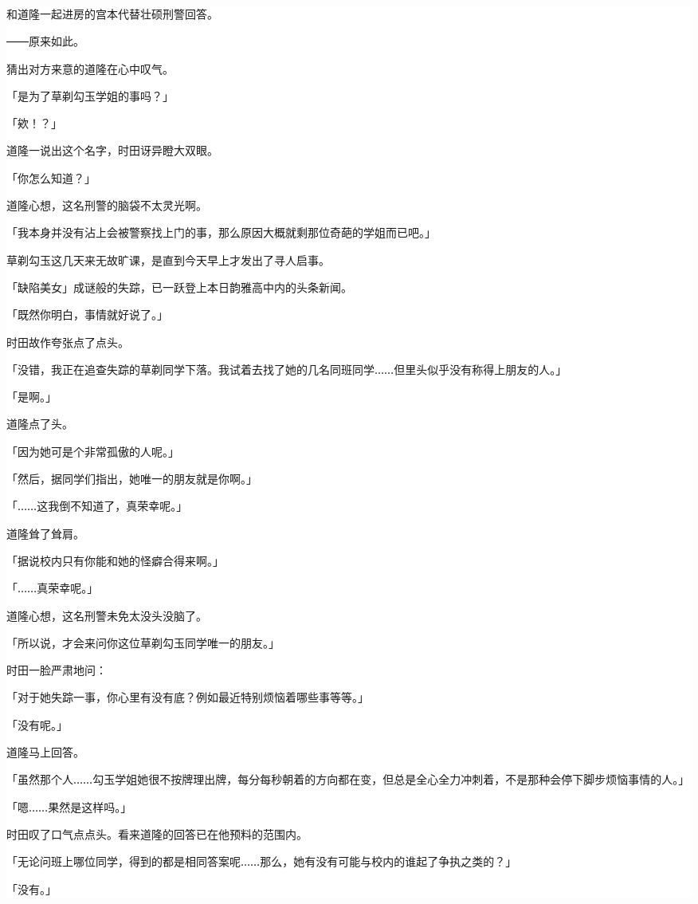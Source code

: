和道隆一起进房的宫本代替壮硕刑警回答。

——原来如此。

猜出对方来意的道隆在心中叹气。

「是为了草剃勾玉学姐的事吗？」

「欸！？」

道隆一说出这个名字，时田讶异瞪大双眼。

「你怎么知道？」

道隆心想，这名刑警的脑袋不太灵光啊。

「我本身并没有沾上会被警察找上门的事，那么原因大概就剩那位奇葩的学姐而已吧。」

草剃勾玉这几天来无故旷课，是直到今天早上才发出了寻人启事。

「缺陷美女」成谜般的失踪，已一跃登上本日韵雅高中内的头条新闻。

「既然你明白，事情就好说了。」

时田故作夸张点了点头。

「没错，我正在追查失踪的草剃同学下落。我试着去找了她的几名同班同学……但里头似乎没有称得上朋友的人。」

「是啊。」

道隆点了头。

「因为她可是个非常孤傲的人呢。」

「然后，据同学们指出，她唯一的朋友就是你啊。」

「……这我倒不知道了，真荣幸呢。」

道隆耸了耸肩。

「据说校内只有你能和她的怪癖合得来啊。」

「……真荣幸呢。」

道隆心想，这名刑警未免太没头没脑了。

「所以说，才会来问你这位草剃勾玉同学唯一的朋友。」

时田一脸严肃地问：

「对于她失踪一事，你心里有没有底？例如最近特别烦恼着哪些事等等。」

「没有呢。」

道隆马上回答。

「虽然那个人……勾玉学姐她很不按牌理出牌，每分每秒朝着的方向都在变，但总是全心全力冲刺着，不是那种会停下脚步烦恼事情的人。」

「嗯……果然是这样吗。」

时田叹了口气点点头。看来道隆的回答已在他预料的范围内。

「无论问班上哪位同学，得到的都是相同答案呢……那么，她有没有可能与校内的谁起了争执之类的？」

「没有。」
